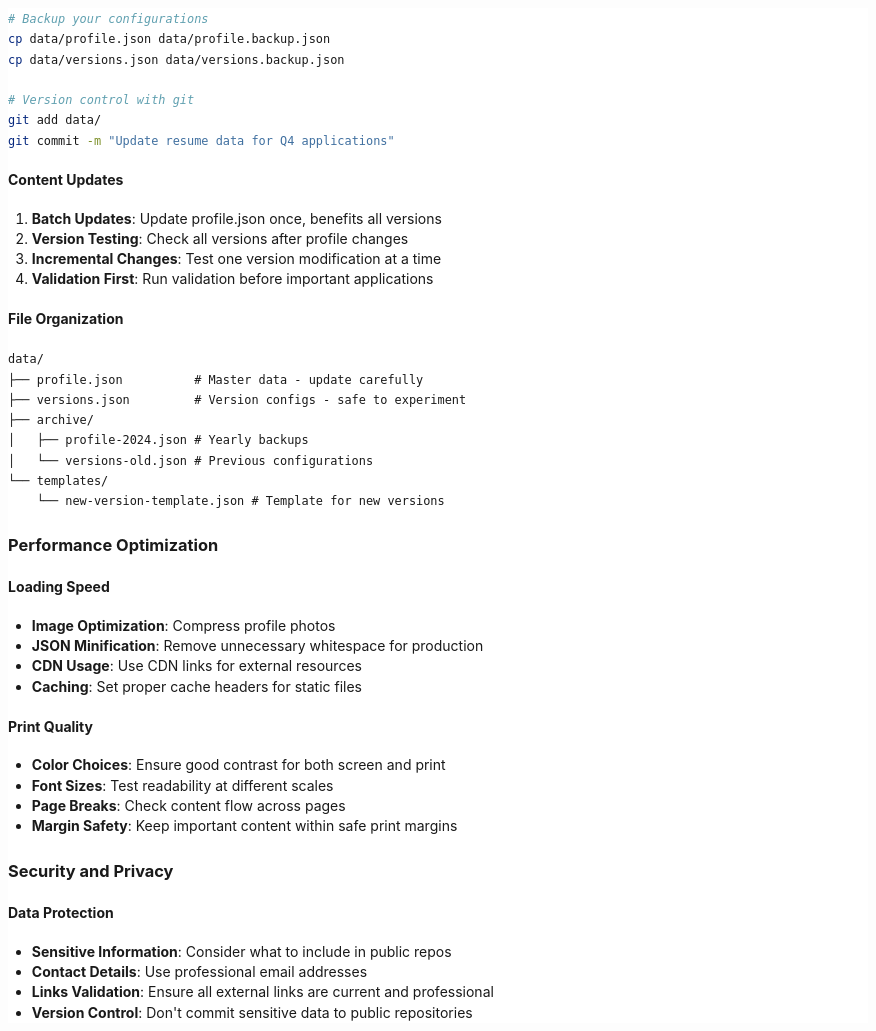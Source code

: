 ```bash
# Backup your configurations
cp data/profile.json data/profile.backup.json
cp data/versions.json data/versions.backup.json

# Version control with git
git add data/
git commit -m "Update resume data for Q4 applications"
```

#### Content Updates

1. **Batch Updates**: Update profile.json once, benefits all versions
2. **Version Testing**: Check all versions after profile changes
3. **Incremental Changes**: Test one version modification at a time
4. **Validation First**: Run validation before important applications

#### File Organization

```
data/
├── profile.json          # Master data - update carefully
├── versions.json         # Version configs - safe to experiment
├── archive/
│   ├── profile-2024.json # Yearly backups
│   └── versions-old.json # Previous configurations
└── templates/
    └── new-version-template.json # Template for new versions
```

### Performance Optimization

#### Loading Speed

- **Image Optimization**: Compress profile photos
- **JSON Minification**: Remove unnecessary whitespace for production
- **CDN Usage**: Use CDN links for external resources
- **Caching**: Set proper cache headers for static files

#### Print Quality

- **Color Choices**: Ensure good contrast for both screen and print
- **Font Sizes**: Test readability at different scales
- **Page Breaks**: Check content flow across pages
- **Margin Safety**: Keep important content within safe print margins

### Security and Privacy

#### Data Protection

- **Sensitive Information**: Consider what to include in public repos
- **Contact Details**: Use professional email addresses
- **Links Validation**: Ensure all external links are current and professional
- **Version Control**: Don't commit sensitive data to public repositories

